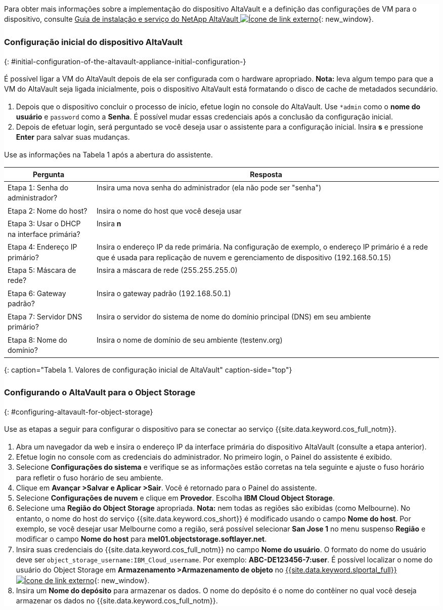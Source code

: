 Para obter mais informações sobre a implementação do dispositivo AltaVault e a definição das configurações de VM para o dispositivo, consulte [Guia de instalação e serviço do NetApp AltaVault ![Ícone de link externo](../../icons/launch-glyph.svg "Ícone de link externo")](https://library.netapp.com/ecm/ecm_download_file/ECMLP2317733){: new_window}.

### Configuração inicial do dispositivo AltaVault 
{: #initial-configuration-of-the-altavault-appliance-initial-configuration-}

É possível ligar a VM do AltaVault depois de ela ser configurada com o hardware apropriado. **Nota:** leva algum tempo para que a VM do AltaVault seja ligada inicialmente, pois o dispositivo AltaVault está formatando o disco de cache de metadados secundário.

1. Depois que o dispositivo concluir o processo de início, efetue login no console do AltaVault. Use ``*admin`` como o **nome do usuário** e ``password`` como a **Senha**. É possível mudar essas credenciais após a conclusão da configuração inicial.
2. Depois de efetuar login, será perguntado se você deseja usar o assistente para a configuração inicial. Insira **s** e pressione **Enter** para salvar suas mudanças.

Use as informações na Tabela 1 após a abertura do assistente.

|Pergunta|Resposta|
|---|---|
|Etapa 1: Senha do administrador?|Insira uma nova senha do administrador (ela não pode ser "senha")|
|Etapa 2: Nome do host?|Insira o nome do host que você deseja usar|
|Etapa 3: Usar o DHCP na interface primária?|Insira **n**|
|Etapa 4: Endereço IP primário?|Insira o endereço IP da rede primária. Na configuração de exemplo, o endereço IP primário é a rede que é usada para replicação de nuvem e gerenciamento de dispositivo (192.168.50.15)|
|Etapa 5: Máscara de rede?|Insira a máscara de rede (255.255.255.0)|
|Etapa 6: Gateway padrão?|Insira o gateway padrão (192.168.50.1)|
|Etapa 7: Servidor DNS primário?|Insira o servidor do sistema de nome do domínio principal (DNS) em seu ambiente|
|Etapa 8: Nome do domínio?|Insira o nome de domínio de seu ambiente (testenv.org)|
{: caption="Tabela 1. Valores de configuração inicial de AltaVault" caption-side="top"}

### Configurando o AltaVault para o Object Storage
{: #configuring-altavault-for-object-storage}

Use as etapas a seguir para configurar o dispositivo para se conectar ao serviço {{site.data.keyword.cos_full_notm}}.

1. Abra um navegador da web e insira o endereço IP da interface primária do dispositivo AltaVault (consulte a etapa anterior).
2. Efetue login no console com as credenciais do administrador. No primeiro login, o Painel do assistente é exibido.
3. Selecione **Configurações do sistema** e verifique se as informações estão corretas na tela seguinte e ajuste o fuso horário para refletir o fuso horário de seu ambiente.
4. Clique em **Avançar >Salvar e Aplicar >Sair**. Você é retornado para o Painel do assistente.
5. Selecione **Configurações de nuvem** e clique em **Provedor**. Escolha **IBM Cloud Object Storage**.
6. Selecione uma **Região do Object Storage** apropriada. **Nota:** nem todas as regiões são exibidas (como Melbourne). No entanto, o nome do host do serviço {{site.data.keyword.cos_short}} é modificado usando o campo **Nome do host**. Por exemplo, se você desejar usar Melbourne como a região, será possível selecionar **San Jose 1** no menu suspenso **Região** e modificar o campo **Nome do host** para **mel01.objectstorage.softlayer.net**.
7. Insira suas credenciais do {{site.data.keyword.cos_full_notm}} no campo **Nome do usuário**. O formato do nome do usuário deve ser `object_storage_username:IBM_Cloud_username`. Por exemplo: **ABC-DE123456-7:user**. É possível localizar o nome do usuário do Object Storage em **Armazenamento >Armazenamento de objeto** no [{{site.data.keyword.slportal_full}} ![Ícone de link externo](../../icons/launch-glyph.svg "Ícone de link externo")](https://control.softlayer.com/){: new_window}.
8. Insira um **Nome do depósito** para armazenar os dados. O nome do depósito é o nome do contêiner no qual você deseja armazenar os dados no {{site.data.keyword.cos_full_notm}}.